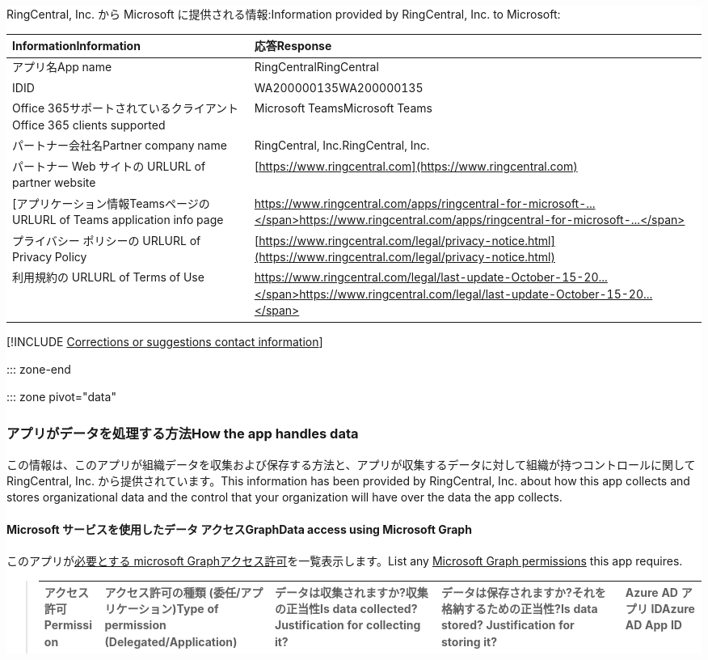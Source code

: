 <span data-ttu-id="420fc-108">RingCentral, Inc. から Microsoft に提供される情報:</span><span class="sxs-lookup"><span data-stu-id="420fc-108">Information provided by RingCentral, Inc. to Microsoft:</span></span>

| <span data-ttu-id="420fc-109">**Information**</span><span class="sxs-lookup"><span data-stu-id="420fc-109">**Information**</span></span> | <span data-ttu-id="420fc-110">**応答**</span><span class="sxs-lookup"><span data-stu-id="420fc-110">**Response**</span></span> |
|:----------------|:-------------|
| <span data-ttu-id="420fc-111">アプリ名</span><span class="sxs-lookup"><span data-stu-id="420fc-111">App name</span></span> | <span data-ttu-id="420fc-112">RingCentral</span><span class="sxs-lookup"><span data-stu-id="420fc-112">RingCentral</span></span> |
| <span data-ttu-id="420fc-113">ID</span><span class="sxs-lookup"><span data-stu-id="420fc-113">ID</span></span> | <span data-ttu-id="420fc-114">WA200000135</span><span class="sxs-lookup"><span data-stu-id="420fc-114">WA200000135</span></span> |
| <span data-ttu-id="420fc-115">Office 365サポートされているクライアント</span><span class="sxs-lookup"><span data-stu-id="420fc-115">Office 365 clients supported</span></span> | <span data-ttu-id="420fc-116">Microsoft Teams</span><span class="sxs-lookup"><span data-stu-id="420fc-116">Microsoft Teams</span></span> |
| <span data-ttu-id="420fc-117">パートナー会社名</span><span class="sxs-lookup"><span data-stu-id="420fc-117">Partner company name</span></span> | <span data-ttu-id="420fc-118">RingCentral, Inc.</span><span class="sxs-lookup"><span data-stu-id="420fc-118">RingCentral, Inc.</span></span> |
| <span data-ttu-id="420fc-119">パートナー Web サイトの URL</span><span class="sxs-lookup"><span data-stu-id="420fc-119">URL of partner website</span></span> | [https://www.ringcentral.com](https://www.ringcentral.com) |
| <span data-ttu-id="420fc-120">[アプリケーション情報Teamsページの URL</span><span class="sxs-lookup"><span data-stu-id="420fc-120">URL of Teams application info page</span></span> | [<span data-ttu-id="420fc-121"> https://www.ringcentral.com/apps/ringcentral-for-microsoft-...</span><span class="sxs-lookup"><span data-stu-id="420fc-121">https://www.ringcentral.com/apps/ringcentral-for-microsoft-...</span></span>](https://www.ringcentral.com/apps/ringcentral-for-microsoft-teams) |
| <span data-ttu-id="420fc-122">プライバシー ポリシーの URL</span><span class="sxs-lookup"><span data-stu-id="420fc-122">URL of Privacy Policy</span></span> | [https://www.ringcentral.com/legal/privacy-notice.html](https://www.ringcentral.com/legal/privacy-notice.html) |
| <span data-ttu-id="420fc-123">利用規約の URL</span><span class="sxs-lookup"><span data-stu-id="420fc-123">URL of Terms of Use</span></span> | [<span data-ttu-id="420fc-124"> https://www.ringcentral.com/legal/last-update-October-15-20...</span><span class="sxs-lookup"><span data-stu-id="420fc-124">https://www.ringcentral.com/legal/last-update-October-15-20...</span></span>](https://www.ringcentral.com/legal/last-update-October-15-2019/eulatos.html) |

 [!INCLUDE [Corrections or suggestions contact information](../includes/corrections-or-suggestions.md)]

::: zone-end

::: zone pivot="data"

### <a name="how-the-app-handles-data"></a><span data-ttu-id="420fc-125">アプリがデータを処理する方法</span><span class="sxs-lookup"><span data-stu-id="420fc-125">How the app handles data</span></span>

<span data-ttu-id="420fc-126">この情報は、このアプリが組織データを収集および保存する方法と、アプリが収集するデータに対して組織が持つコントロールに関して RingCentral, Inc. から提供されています。</span><span class="sxs-lookup"><span data-stu-id="420fc-126">This information has been provided by RingCentral, Inc. about how this app collects and stores organizational data and the control that your organization will have over the data the app collects.</span></span>

#### <a name="data-access-using-microsoft-graph"></a><span data-ttu-id="420fc-127">Microsoft サービスを使用したデータ アクセスGraph</span><span class="sxs-lookup"><span data-stu-id="420fc-127">Data access using Microsoft Graph</span></span>

<span data-ttu-id="420fc-128">このアプリが[必要とする microsoft Graphアクセス許可](https://docs.microsoft.com/graph/permissions-reference)を一覧表示します。</span><span class="sxs-lookup"><span data-stu-id="420fc-128">List any [Microsoft Graph permissions](https://docs.microsoft.com/graph/permissions-reference) this app requires.</span></span>

>| <span data-ttu-id="420fc-129">**アクセス許可**</span><span class="sxs-lookup"><span data-stu-id="420fc-129">**Permission**</span></span>  | <span data-ttu-id="420fc-130">**アクセス許可の種類 (委任/アプリケーション)**</span><span class="sxs-lookup"><span data-stu-id="420fc-130">**Type of permission (Delegated/Application)**</span></span> | <span data-ttu-id="420fc-131">**データは収集されますか?収集の正当性**</span><span class="sxs-lookup"><span data-stu-id="420fc-131">**Is data collected? Justification for collecting it?**</span></span> | <span data-ttu-id="420fc-132">**データは保存されますか?それを格納するための正当性?**</span><span class="sxs-lookup"><span data-stu-id="420fc-132">**Is data stored? Justification for storing it?**</span></span> | <span data-ttu-id="420fc-133">**Azure AD アプリ ID**</span><span class="sxs-lookup"><span data-stu-id="420fc-133">**Azure AD App ID**</span></span> |
>|:----------------|:--------------------|:---------------------------------------------------|:--------------------------|:--------------------------|